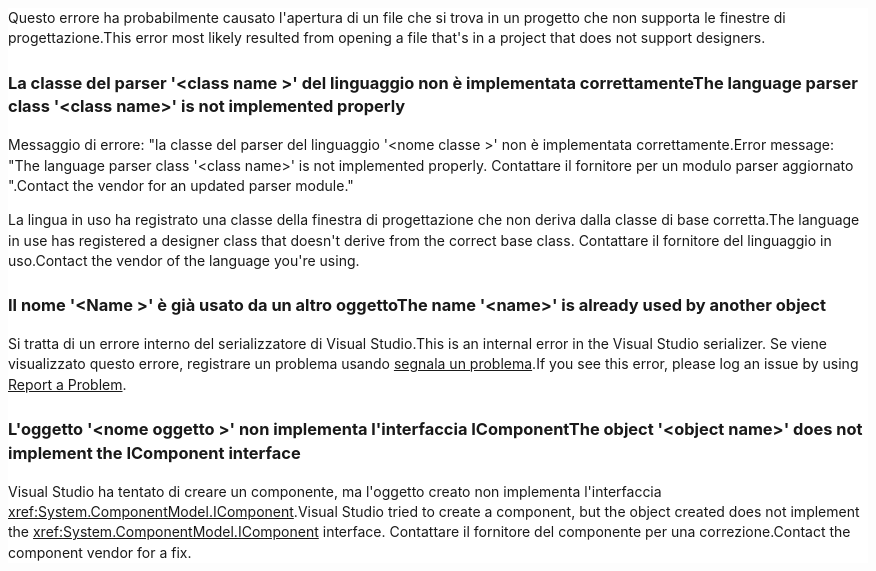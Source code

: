 <span data-ttu-id="6a7d6-315">Questo errore ha probabilmente causato l'apertura di un file che si trova in un progetto che non supporta le finestre di progettazione.</span><span class="sxs-lookup"><span data-stu-id="6a7d6-315">This error most likely resulted from opening a file that's in a project that does not support designers.</span></span>

### <a name="the-language-parser-class-class-name-is-not-implemented-properly"></a><span data-ttu-id="6a7d6-316">La classe del parser '\<class name >' del linguaggio non è implementata correttamente</span><span class="sxs-lookup"><span data-stu-id="6a7d6-316">The language parser class '\<class name>' is not implemented properly</span></span>

<span data-ttu-id="6a7d6-317">Messaggio di errore: "la classe del parser del linguaggio '\<nome classe >' non è implementata correttamente.</span><span class="sxs-lookup"><span data-stu-id="6a7d6-317">Error message: "The language parser class '\<class name>' is not implemented properly.</span></span> <span data-ttu-id="6a7d6-318">Contattare il fornitore per un modulo parser aggiornato ".</span><span class="sxs-lookup"><span data-stu-id="6a7d6-318">Contact the vendor for an updated parser module."</span></span>

<span data-ttu-id="6a7d6-319">La lingua in uso ha registrato una classe della finestra di progettazione che non deriva dalla classe di base corretta.</span><span class="sxs-lookup"><span data-stu-id="6a7d6-319">The language in use has registered a designer class that doesn't derive from the correct base class.</span></span> <span data-ttu-id="6a7d6-320">Contattare il fornitore del linguaggio in uso.</span><span class="sxs-lookup"><span data-stu-id="6a7d6-320">Contact the vendor of the language you're using.</span></span>

### <a name="the-name-name-is-already-used-by-another-object"></a><span data-ttu-id="6a7d6-321">Il nome '\<Name >' è già usato da un altro oggetto</span><span class="sxs-lookup"><span data-stu-id="6a7d6-321">The name '\<name>' is already used by another object</span></span>

<span data-ttu-id="6a7d6-322">Si tratta di un errore interno del serializzatore di Visual Studio.</span><span class="sxs-lookup"><span data-stu-id="6a7d6-322">This is an internal error in the Visual Studio serializer.</span></span> <span data-ttu-id="6a7d6-323">Se viene visualizzato questo errore, registrare un problema usando [segnala un problema](/visualstudio/ide/how-to-report-a-problem-with-visual-studio).</span><span class="sxs-lookup"><span data-stu-id="6a7d6-323">If you see this error, please log an issue by using [Report a Problem](/visualstudio/ide/how-to-report-a-problem-with-visual-studio).</span></span>

### <a name="the-object-object-name-does-not-implement-the-icomponent-interface"></a><span data-ttu-id="6a7d6-324">L'oggetto '\<nome oggetto >' non implementa l'interfaccia IComponent</span><span class="sxs-lookup"><span data-stu-id="6a7d6-324">The object '\<object name>' does not implement the IComponent interface</span></span>

<span data-ttu-id="6a7d6-325">Visual Studio ha tentato di creare un componente, ma l'oggetto creato non implementa l'interfaccia <xref:System.ComponentModel.IComponent>.</span><span class="sxs-lookup"><span data-stu-id="6a7d6-325">Visual Studio tried to create a component, but the object created does not implement the <xref:System.ComponentModel.IComponent> interface.</span></span> <span data-ttu-id="6a7d6-326">Contattare il fornitore del componente per una correzione.</span><span class="sxs-lookup"><span data-stu-id="6a7d6-326">Contact the component vendor for a fix.</span></span>
